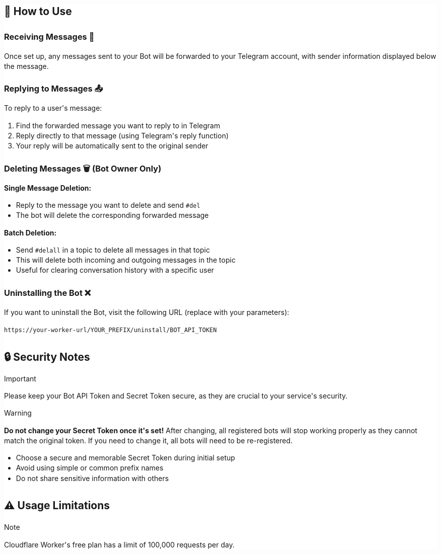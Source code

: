 ## 📱 How to Use

### Receiving Messages 📩

Once set up, any messages sent to your Bot will be forwarded to your Telegram account, with sender information displayed below the message.

### Replying to Messages 📤

To reply to a user's message:
1. Find the forwarded message you want to reply to in Telegram
2. Reply directly to that message (using Telegram's reply function)
3. Your reply will be automatically sent to the original sender

### Deleting Messages 🗑️ (Bot Owner Only)

**Single Message Deletion:**
- Reply to the message you want to delete and send `#del`
- The bot will delete the corresponding forwarded message

**Batch Deletion:**
- Send `#delall` in a topic to delete all messages in that topic
- This will delete both incoming and outgoing messages in the topic
- Useful for clearing conversation history with a specific user

### Uninstalling the Bot ❌

If you want to uninstall the Bot, visit the following URL (replace with your parameters):

```
https://your-worker-url/YOUR_PREFIX/uninstall/BOT_API_TOKEN
```

## 🔒 Security Notes

> [!IMPORTANT]
> Please keep your Bot API Token and Secret Token secure, as they are crucial to your service's security.

> [!WARNING]
> **Do not change your Secret Token once it's set!** After changing, all registered bots will stop working properly as they cannot match the original token. If you need to change it, all bots will need to be re-registered.

- Choose a secure and memorable Secret Token during initial setup
- Avoid using simple or common prefix names
- Do not share sensitive information with others

## ⚠️ Usage Limitations

> [!NOTE]
> Cloudflare Worker's free plan has a limit of 100,000 requests per day.
